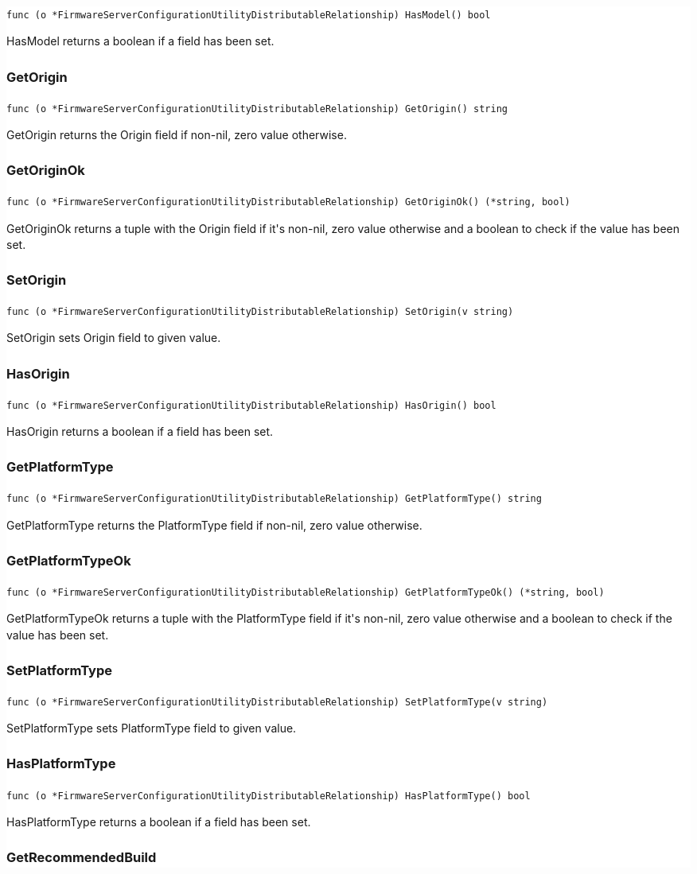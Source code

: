 `func (o *FirmwareServerConfigurationUtilityDistributableRelationship) HasModel() bool`

HasModel returns a boolean if a field has been set.

### GetOrigin

`func (o *FirmwareServerConfigurationUtilityDistributableRelationship) GetOrigin() string`

GetOrigin returns the Origin field if non-nil, zero value otherwise.

### GetOriginOk

`func (o *FirmwareServerConfigurationUtilityDistributableRelationship) GetOriginOk() (*string, bool)`

GetOriginOk returns a tuple with the Origin field if it's non-nil, zero value otherwise
and a boolean to check if the value has been set.

### SetOrigin

`func (o *FirmwareServerConfigurationUtilityDistributableRelationship) SetOrigin(v string)`

SetOrigin sets Origin field to given value.

### HasOrigin

`func (o *FirmwareServerConfigurationUtilityDistributableRelationship) HasOrigin() bool`

HasOrigin returns a boolean if a field has been set.

### GetPlatformType

`func (o *FirmwareServerConfigurationUtilityDistributableRelationship) GetPlatformType() string`

GetPlatformType returns the PlatformType field if non-nil, zero value otherwise.

### GetPlatformTypeOk

`func (o *FirmwareServerConfigurationUtilityDistributableRelationship) GetPlatformTypeOk() (*string, bool)`

GetPlatformTypeOk returns a tuple with the PlatformType field if it's non-nil, zero value otherwise
and a boolean to check if the value has been set.

### SetPlatformType

`func (o *FirmwareServerConfigurationUtilityDistributableRelationship) SetPlatformType(v string)`

SetPlatformType sets PlatformType field to given value.

### HasPlatformType

`func (o *FirmwareServerConfigurationUtilityDistributableRelationship) HasPlatformType() bool`

HasPlatformType returns a boolean if a field has been set.

### GetRecommendedBuild
